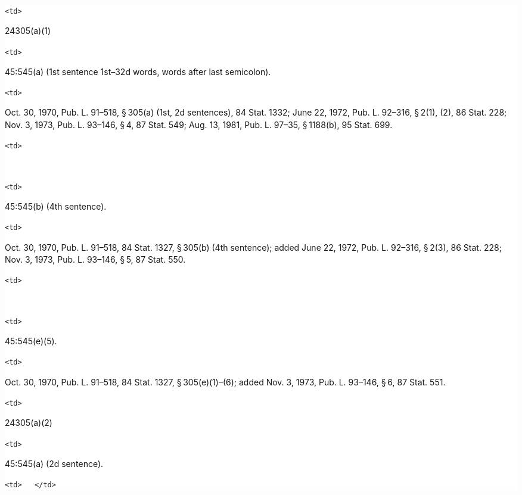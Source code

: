     <td> 

24305(a)(1)  </td>

    <td> 

45:545(a) (1st sentence 1st–32d words, words after last semicolon).  </td>

    <td> 

Oct. 30, 1970, Pub. L. 91–518, § 305(a) (1st, 2d sentences), 84 Stat. 1332; June 22, 1972, Pub. L. 92–316, § 2(1), (2), 86 Stat. 228; Nov. 3, 1973, Pub. L. 93–146, § 4, 87 Stat. 549; Aug. 13, 1981, Pub. L. 97–35, § 1188(b), 95 Stat. 699.  </td>

  </tr>

  <tr>

    <td> 

   </td>

    <td> 

45:545(b) (4th sentence).  </td>

    <td> 

Oct. 30, 1970, Pub. L. 91–518, 84 Stat. 1327, § 305(b) (4th sentence); added June 22, 1972, Pub. L. 92–316, § 2(3), 86 Stat. 228; Nov. 3, 1973, Pub. L. 93–146, § 5, 87 Stat. 550.  </td>

  </tr>

  <tr>

    <td> 

   </td>

    <td> 

45:545(e)(5).  </td>

    <td> 

Oct. 30, 1970, Pub. L. 91–518, 84 Stat. 1327, § 305(e)(1)–(6); added Nov. 3, 1973, Pub. L. 93–146, § 6, 87 Stat. 551.  </td>

  </tr>

  <tr>

    <td> 

24305(a)(2)  </td>

    <td> 

45:545(a) (2d sentence).  </td>

    <td>   </td>

  </tr>

  <tr>
